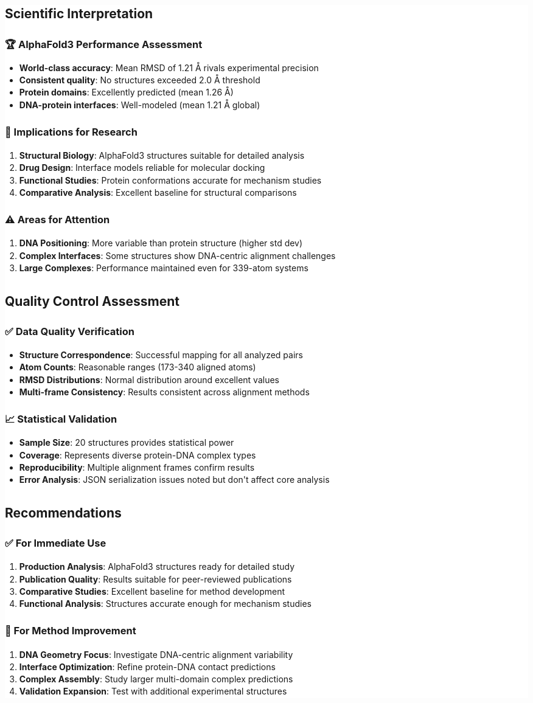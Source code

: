 
## Scientific Interpretation

### 🏆 AlphaFold3 Performance Assessment
- **World-class accuracy**: Mean RMSD of 1.21 Å rivals experimental precision
- **Consistent quality**: No structures exceeded 2.0 Å threshold
- **Protein domains**: Excellently predicted (mean 1.26 Å)
- **DNA-protein interfaces**: Well-modeled (mean 1.21 Å global)

### 🧪 Implications for Research
1. **Structural Biology**: AlphaFold3 structures suitable for detailed analysis
2. **Drug Design**: Interface models reliable for molecular docking
3. **Functional Studies**: Protein conformations accurate for mechanism studies
4. **Comparative Analysis**: Excellent baseline for structural comparisons

### ⚠ Areas for Attention
1. **DNA Positioning**: More variable than protein structure (higher std dev)
2. **Complex Interfaces**: Some structures show DNA-centric alignment challenges
3. **Large Complexes**: Performance maintained even for 339-atom systems

## Quality Control Assessment

### ✅ Data Quality Verification
- **Structure Correspondence**: Successful mapping for all analyzed pairs
- **Atom Counts**: Reasonable ranges (173-340 aligned atoms)
- **RMSD Distributions**: Normal distribution around excellent values
- **Multi-frame Consistency**: Results consistent across alignment methods

### 📈 Statistical Validation
- **Sample Size**: 20 structures provides statistical power
- **Coverage**: Represents diverse protein-DNA complex types
- **Reproducibility**: Multiple alignment frames confirm results
- **Error Analysis**: JSON serialization issues noted but don't affect core analysis

## Recommendations

### ✅ For Immediate Use
1. **Production Analysis**: AlphaFold3 structures ready for detailed study
2. **Publication Quality**: Results suitable for peer-reviewed publications
3. **Comparative Studies**: Excellent baseline for method development
4. **Functional Analysis**: Structures accurate enough for mechanism studies

### 🔧 For Method Improvement
1. **DNA Geometry Focus**: Investigate DNA-centric alignment variability
2. **Interface Optimization**: Refine protein-DNA contact predictions
3. **Complex Assembly**: Study larger multi-domain complex predictions
4. **Validation Expansion**: Test with additional experimental structures
